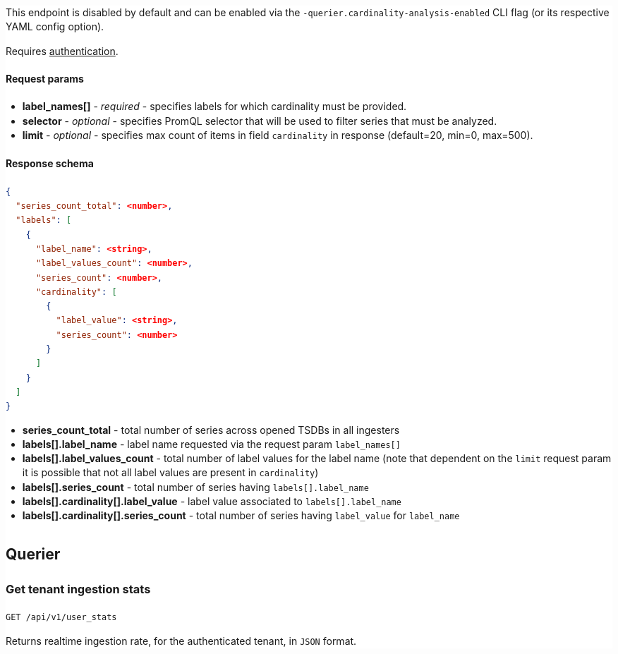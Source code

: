 This endpoint is disabled by default and can be enabled via the `-querier.cardinality-analysis-enabled` CLI flag (or its respective YAML config option).

Requires [authentication](#authentication).

#### Request params

- **label_names[]** - _required_ - specifies labels for which cardinality must be provided.
- **selector** - _optional_ - specifies PromQL selector that will be used to filter series that must be analyzed.
- **limit** - _optional_ - specifies max count of items in field `cardinality` in response (default=20, min=0, max=500).

#### Response schema

```json
{
  "series_count_total": <number>,
  "labels": [
    {
      "label_name": <string>,
      "label_values_count": <number>,
      "series_count": <number>,
      "cardinality": [
        {
          "label_value": <string>,
          "series_count": <number>
        }
      ]
    }
  ]
}
```

- **series_count_total** - total number of series across opened TSDBs in all ingesters
- **labels[].label_name** - label name requested via the request param `label_names[]`
- **labels[].label_values_count** - total number of label values for the label name (note that dependent on the `limit` request param it is possible that not all label values are present in `cardinality`)
- **labels[].series_count** - total number of series having `labels[].label_name`
- **labels[].cardinality[].label_value** - label value associated to `labels[].label_name`
- **labels[].cardinality[].series_count** - total number of series having `label_value` for `label_name`

## Querier

### Get tenant ingestion stats

```
GET /api/v1/user_stats
```

Returns realtime ingestion rate, for the authenticated tenant, in `JSON` format.

